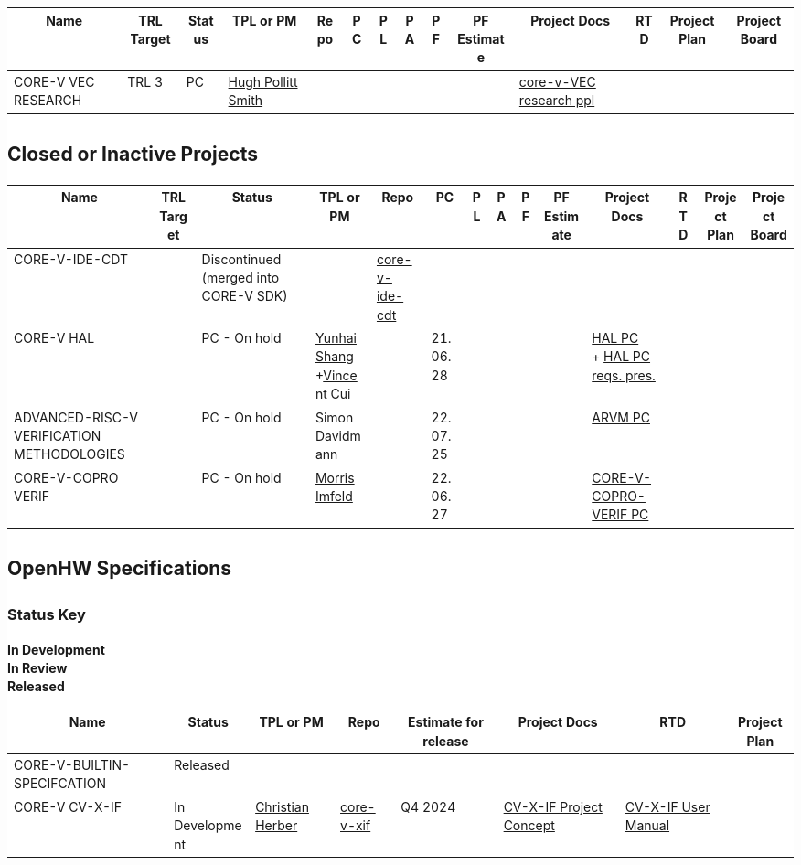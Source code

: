 |	Name					|	TRL Target 	|	Status	|	TPL or PM													|	Repo												|	PC	|	PL	|	PA	|	PF	|	PF Estimate	|	Project Docs	|	RTD	|	Project Plan	|	Project Board	|																										
|	------------			|	-----------	|	-------	|	-----------													|	------												|	--------------------	|	--------------------	|	--------------------	|	--------------------	|	--------------------	|	--------------------	|	--------------------	|	--------------------	|	--------------------	|																										
|	CORE-V VEC RESEARCH  	|	TRL 3		|	PC		|	[Hugh Pollitt Smith](https://github.com/hpollittsmith)   	|														|		|		|		|		|		|	[core-v-VEC research ppl](https://github.com/openhwgroup/programs/blob/master/Project-Descriptions-and-Plans/CORE-V-VEC-Research/PPL%20proposal%20for%20Core-V-VEC%20Research%20Project.md)	|		|		|		|																										
																																																						
## Closed or Inactive Projects																																																						

|	Name	|	TRL Target	|	Status	|	TPL or PM	|	Repo	|	PC	|	PL	|	PA	|	PF	|	PF Estimate	|	Project Docs	|	RTD	|	Project Plan	|	Project Board	|																										
|	--------------------	|	--------------------	|	--------------------	|	--------------------	|	--------------------	|	--------------------	|	--------------------	|	--------------------	|	--------------------	|	--------------------	|	--------------------	|	--------------------	|	--------------------	|	--------------------	|																										
|	CORE-V-IDE-CDT  	|		|	Discontinued (merged into CORE-V SDK)	|		|	[core-v-ide-cdt](https://github.com/openhwgroup/core-v-ide-cdt) 	|		|		|		|		|		|		|		|		|		|																										
|	CORE-V HAL   		|					|	PC - On hold	|	[Yunhai Shang](https://github.com/shangyunhai) <br /> +[Vincent Cui](https://github.com/VincentCui632)	|		|	21.06.28 	|		|		|		|		|	 [HAL PC](https://github.com/openhwgroup/programs/blob/master/Project-Descriptions-and-Plans/CORE-V-HAL/Project-Concept-HAL.md) <br /> + [HAL PC reqs. pres.](https://github.com/openhwgroup/programs/blob/master/Project-Descriptions-and-Plans/CORE-V-HAL/Hardware-Abstraction-Layer-HAL-Requirements-for-PC.pptx)	|		|		|		|																										
|	ADVANCED-RISC-V VERIFICATION METHODOLOGIES	|		|	PC - On hold	|	Simon Davidmann	|		|	22.07.25 	|		|		|		|		|	[ARVM PC](https://github.com/openhwgroup/programs/blob/master/Project-Descriptions-and-Plans/ARVM-Verification/2022-Aug10-ARVM-Advanced-riscv-Verification-Methodologies-OpenHW-Project-Concept-Proposal.(PASSED).md)	|		|		|		|																										
|	CORE-V-COPRO VERIF	|			|	PC - On hold	|	[Morris Imfeld](https://github.com/moimfeld)				|																		| 22.06.27 	|			|		|		|		| [CORE-V-COPRO-VERIF PC](https://drive.google.com/drive/u/1/folders/1aKna8CIDdPWyBN8dTXdAlBUSOiGUj7LW)	|		|		|		|			|																							


## OpenHW Specifications
### Status Key																																																						
**In Development** 																														
**In Review**  																																		
**Released**																																		

|	Name								|	Status			|	TPL or PM															|	Repo														|	Estimate for release	|	Project Docs																																																																											|	RTD	|	Project Plan	|																										
|	---------							|	------			|	-------																|	----														|	----------				|	-------------																																																																											|	--- |   --------------	|															
|	CORE-V-BUILTIN-SPECIFCATION			|	Released		|																		|																|							|																																																																															| 		|   				|
|	CORE-V CV-X-IF  					|	In Development	|	[Christian Herber](https://github.com/christian-herber-nxp)			|	[core-v-xif](https://github.com/openhwgroup/core-v-xif)		|	Q4 2024					| [CV-X-IF Project Concept](https://github.com/openhwgroup/programs/blob/master/Project-Descriptions-and-Plans/CV-X-IF/PC.md) 	|	[CV-X-IF User Manual](https://readthedocs.com/projects/openhw-group-core-v-xif/)	|		|																																																				
	
																										

